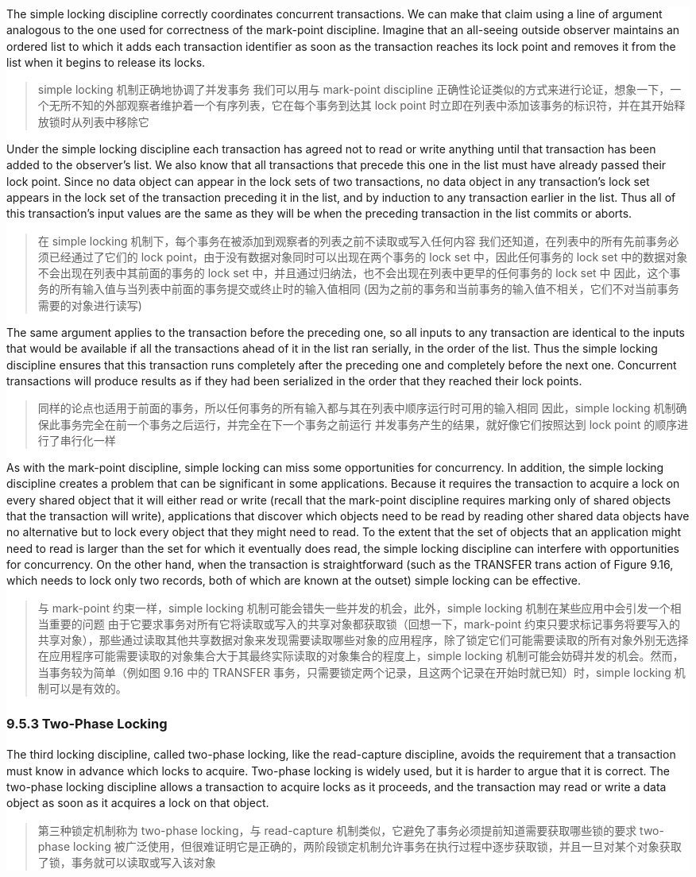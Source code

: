 The simple locking discipline correctly coordinates concurrent transactions. We can make that claim using a line of argument analogous to the one used for correctness of the mark-point discipline. Imagine that an all-seeing outside observer maintains an ordered list to which it adds each transaction identifier as soon as the transaction reaches its lock point and removes it from the list when it begins to release its locks. 
>  simple locking 机制正确地协调了并发事务
>  我们可以用与 mark-point discipline 正确性论证类似的方式来进行论证，想象一下，一个无所不知的外部观察者维护着一个有序列表，它在每个事务到达其 lock point 时立即在列表中添加该事务的标识符，并在其开始释放锁时从列表中移除它

Under the simple locking discipline each transaction has agreed not to read or write anything until that transaction has been added to the observer’s list. We also know that all transactions that precede this one in the list must have already passed their lock point. Since no data object can appear in the lock sets of two transactions, no data object in any transaction’s lock set appears in the lock set of the transaction preceding it in the list, and by induction to any transaction earlier in the list. Thus all of this transaction’s input values are the same as they will be when the preceding transaction in the list commits or aborts. 
>  在 simple locking 机制下，每个事务在被添加到观察者的列表之前不读取或写入任何内容
>  我们还知道，在列表中的所有先前事务必须已经通过了它们的 lock point，由于没有数据对象同时可以出现在两个事务的 lock set 中，因此任何事务的 lock set 中的数据对象不会出现在列表中其前面的事务的 lock set 中，并且通过归纳法，也不会出现在列表中更早的任何事务的 lock set 中
>  因此，这个事务的所有输入值与当列表中前面的事务提交或终止时的输入值相同 (因为之前的事务和当前事务的输入值不相关，它们不对当前事务需要的对象进行读写)

The same argument applies to the transaction before the preceding one, so all inputs to any transaction are identical to the inputs that would be available if all the transactions ahead of it in the list ran serially, in the order of the list. Thus the simple locking discipline ensures that this transaction runs completely after the preceding one and completely before the next one. Concurrent transactions will produce results as if they had been serialized in the order that they reached their lock points.  
>  同样的论点也适用于前面的事务，所以任何事务的所有输入都与其在列表中顺序运行时可用的输入相同
>  因此，simple locking 机制确保此事务完全在前一个事务之后运行，并完全在下一个事务之前运行
>  并发事务产生的结果，就好像它们按照达到 lock point 的顺序进行了串行化一样

As with the mark-point discipline, simple locking can miss some opportunities for concurrency. In addition, the simple locking discipline creates a problem that can be significant in some applications. Because it requires the transaction to acquire a lock on every shared object that it will either read or write (recall that the mark-point discipline requires marking only of shared objects that the transaction will write), applications that discover which objects need to be read by reading other shared data objects have no alternative but to lock every object that they might need to read. To the extent that the set of objects that an application might need to read is larger than the set for which it eventually does read, the simple locking discipline can interfere with opportunities for concurrency. On the other hand, when the transaction is straightforward (such as the TRANSFER trans­ action of Figure 9.16, which needs to lock only two records, both of which are known at the outset) simple locking can be effective.  
>  与 mark-point 约束一样，simple locking 机制可能会错失一些并发的机会，此外，simple locking 机制在某些应用中会引发一个相当重要的问题
>  由于它要求事务对所有它将读取或写入的共享对象都获取锁（回想一下，mark-point 约束只要求标记事务将要写入的共享对象），那些通过读取其他共享数据对象来发现需要读取哪些对象的应用程序，除了锁定它们可能需要读取的所有对象外别无选择
>  在应用程序可能需要读取的对象集合大于其最终实际读取的对象集合的程度上，simple locking 机制可能会妨碍并发的机会。然而，当事务较为简单（例如图 9.16 中的 TRANSFER 事务，只需要锁定两个记录，且这两个记录在开始时就已知）时，simple locking 机制可以是有效的。

### 9.5.3 Two-Phase Locking  
The third locking discipline, called two-phase locking, like the read-capture discipline, avoids the requirement that a transaction must know in advance which locks to acquire. Two-phase locking is widely used, but it is harder to argue that it is correct. The two-phase locking discipline allows a transaction to acquire locks as it proceeds, and the transaction may read or write a data object as soon as it acquires a lock on that object. 
>  第三种锁定机制称为 two-phase locking，与 read-capture 机制类似，它避免了事务必须提前知道需要获取哪些锁的要求
>  two-phase locking 被广泛使用，但很难证明它是正确的，两阶段锁定机制允许事务在执行过程中逐步获取锁，并且一旦对某个对象获取了锁，事务就可以读取或写入该对象
